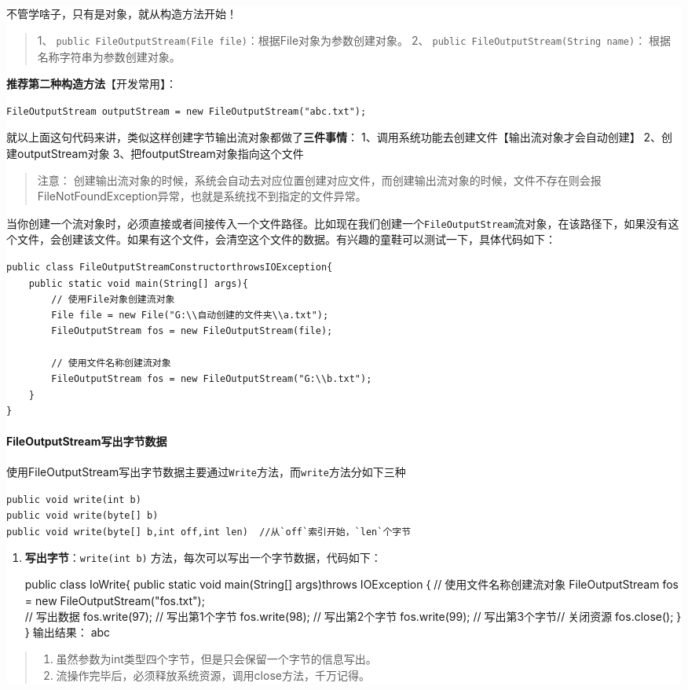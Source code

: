 不管学啥子，只有是对象，就从构造方法开始！

> 1、 `public FileOutputStream(File file)`：根据File对象为参数创建对象。 
> 2、 `public FileOutputStream(String name)`： 根据名称字符串为参数创建对象。

**推荐第二种构造方法**【开发常用】：

    FileOutputStream outputStream = new FileOutputStream("abc.txt");

就以上面这句代码来讲，类似这样创建字节输出流对象都做了**三件事情**：
1、调用系统功能去创建文件【输出流对象才会自动创建】
2、创建outputStream对象
3、把foutputStream对象指向这个文件

> 注意：
> 创建输出流对象的时候，系统会自动去对应位置创建对应文件，而创建输出流对象的时候，文件不存在则会报FileNotFoundException异常，也就是系统找不到指定的文件异常。

当你创建一个流对象时，必须直接或者间接传入一个文件路径。比如现在我们创建一个`FileOutputStream`流对象，在该路径下，如果没有这个文件，会创建该文件。如果有这个文件，会清空这个文件的数据。有兴趣的童鞋可以测试一下，具体代码如下：

    public class FileOutputStreamConstructorthrowsIOException{
        public static void main(String[] args){
       	 	// 使用File对象创建流对象
            File file = new File("G:\\自动创建的文件夹\\a.txt");
            FileOutputStream fos = new FileOutputStream(file);
          
            // 使用文件名称创建流对象
            FileOutputStream fos = new FileOutputStream("G:\\b.txt");
        }
    }

#### FileOutputStream写出字节数据

使用FileOutputStream写出字节数据主要通过`Write`方法，而`write`方法分如下三种

    public void write(int b)
    public void write(byte[] b)
    public void write(byte[] b,int off,int len)  //从`off`索引开始，`len`个字节

1. **写出字节**：`write(int b)` 方法，每次可以写出一个字节数据，代码如下：

    public class IoWrite{
        public static void main(String[] args)throws IOException {
            // 使用文件名称创建流对象
            FileOutputStream fos = new FileOutputStream("fos.txt");     
          	// 写出数据
          	fos.write(97); // 写出第1个字节
          	fos.write(98); // 写出第2个字节
          	fos.write(99); // 写出第3个字节// 关闭资源
            fos.close();
        }
    }
    输出结果：
    abc

> 1. 虽然参数为int类型四个字节，但是只会保留一个字节的信息写出。
> 2. 流操作完毕后，必须释放系统资源，调用close方法，千万记得。
